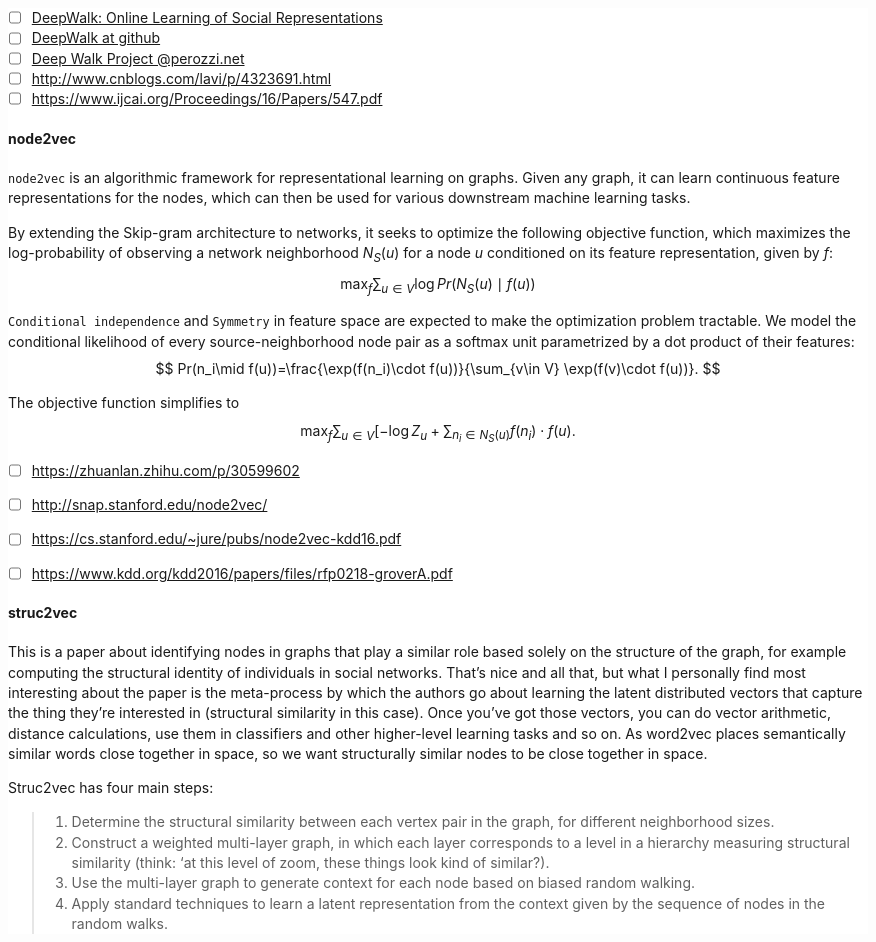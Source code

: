 
- [ ] [DeepWalk: Online Learning of Social Representations](https://arxiv.org/abs/1403.6652)
- [ ] [DeepWalk at github](https://github.com/phanein/deepwalk)
- [ ] [Deep Walk Project @perozzi.net](http://www.perozzi.net/projects/deepwalk/)
- [ ] http://www.cnblogs.com/lavi/p/4323691.html
- [ ] https://www.ijcai.org/Proceedings/16/Papers/547.pdf

#### node2vec

`node2vec` is an algorithmic framework for representational learning on graphs. Given any graph, it can learn continuous feature representations for the nodes, which can then be used for various downstream machine learning tasks.

By extending the Skip-gram architecture to networks, it seeks to optimize the following objective function,
which maximizes the log-probability of observing a network neighborhood $N_{S}(u)$ for a node $u$ conditioned on its feature representation, given by $f$:
$$
\max_{f} \sum_{u\in V}\log Pr(N_S(u)\mid f(u))
$$

`Conditional independence` and `Symmetry` in feature space are expected  to  make the optimization problem tractable.
We model the conditional likelihood of every source-neighborhood node pair as a softmax
unit parametrized by a dot product of their features:
$$
Pr(n_i\mid f(u))=\frac{\exp(f(n_i)\cdot f(u))}{\sum_{v\in V} \exp(f(v)\cdot f(u))}.
$$

The objective function simplifies to
$$\max_{f}\sum_{u\in V}[-\log Z_u + \sum_{n_i\in N_S(u)} f(n_i)\cdot f(u).$$

- [ ] https://zhuanlan.zhihu.com/p/30599602
- [ ] http://snap.stanford.edu/node2vec/
- [ ] https://cs.stanford.edu/~jure/pubs/node2vec-kdd16.pdf
- [ ] https://www.kdd.org/kdd2016/papers/files/rfp0218-groverA.pdf


#### struc2vec

This is a paper about identifying nodes in graphs that play a similar role based solely on the structure of the graph, for example computing the structural identity of individuals in social networks. That’s nice and all that, but what I personally find most interesting about the paper is the meta-process by which the authors go about learning the latent distributed vectors that capture the thing they’re interested in (structural similarity in this case). Once you’ve got those vectors, you can do vector arithmetic, distance calculations, use them in classifiers and other higher-level learning tasks and so on. As word2vec places semantically similar words close together in space, so we want structurally similar nodes to be close together in space.

Struc2vec has four main steps:

> 1. Determine the structural similarity between each vertex pair in the graph, for different neighborhood sizes.
> 2. Construct a weighted multi-layer graph, in which each layer corresponds to a level in a hierarchy measuring structural similarity (think: ‘at this level of zoom, these things look kind of similar?).
> 3. Use the multi-layer graph to generate context for each node based on biased random walking.
> 4. Apply standard techniques to learn a latent representation from the context given by the sequence of nodes in the random walks.
